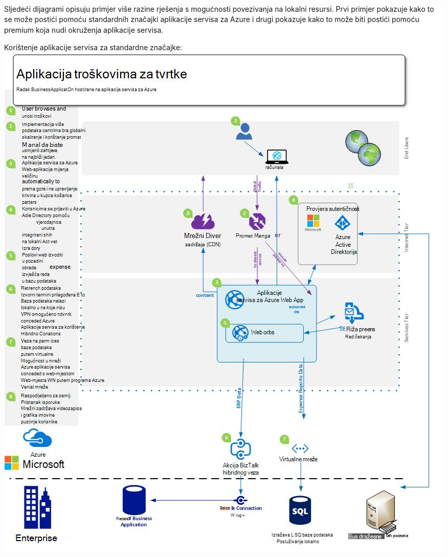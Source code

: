 Sljedeći dijagrami opisuju primjer više razine rješenja s mogućnosti povezivanja na lokalni resursi.  Prvi primjer pokazuje kako to se može postići pomoću standardnih značajki aplikacije servisa za Azure i drugi pokazuje kako to može biti postići pomoću premium koja nudi okruženja aplikacije servisa.

Korištenje aplikacije servisa za standardne značajke:![](./media/web-sites-enterprise-offerings/on-premise-connectivity-solutions.png "Using Standard App Service Features")
